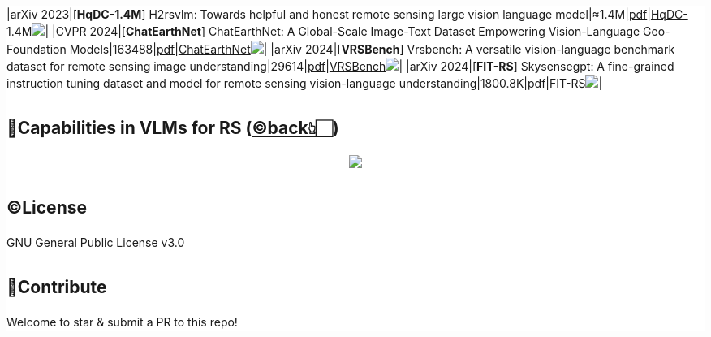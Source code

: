 |arXiv 2023|[**HqDC-1.4M**] H2rsvlm: Towards helpful and honest remote sensing large vision language model|≈1.4M|[pdf](https://arxiv.org/pdf/2403.20213)|[HqDC-1.4M](https://github.com/opendatalab/H2RSVLM)![](https://img.shields.io/github/stars/opendatalab/H2RSVLM.svg?style=social)|
|CVPR 2024|[**ChatEarthNet**] ChatEarthNet: A Global-Scale Image-Text Dataset Empowering Vision-Language Geo-Foundation Models|163488|[pdf](https://arxiv.org/pdf/2402.11325)|[ChatEarthNet](https://github.com/zhu-xlab/ChatEarthNet)![](https://img.shields.io/github/stars/zhu-xlab/ChatEarthNet.svg?style=social)|
|arXiv 2024|[**VRSBench**] Vrsbench: A versatile vision-language benchmark dataset for remote sensing image understanding|29614|[pdf](https://arxiv.org/pdf/2406.12384)|[VRSBench](https://github.com/lx709/VRSBench)![](https://img.shields.io/github/stars/lx709/VRSBench.svg?style=social)|
|arXiv 2024|[**FIT-RS**] Skysensegpt: A fine-grained instruction tuning dataset and model for remote sensing vision-language understanding|1800.8K|[pdf](https://arxiv.org/pdf/2406.10100)|[FIT-RS](https://github.com/Luo-Z13/SkySenseGPT)![](https://img.shields.io/github/stars/Luo-Z13/SkySenseGPT.svg?style=social)|


## 📖Capabilities in VLMs for RS ([©️back👆🏻](#paperlist))
<div id="Capabilities"></div> 

<div align='center'>
  <img src="images\capabilities.png">  
</div>


## ©️License  

GNU General Public License v3.0  

## 🎉Contribute  

Welcome to star & submit a PR to this repo! 